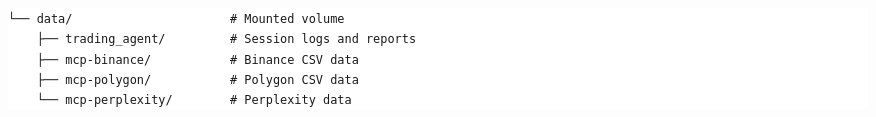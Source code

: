 ```
└── data/                      # Mounted volume
    ├── trading_agent/         # Session logs and reports
    ├── mcp-binance/           # Binance CSV data
    ├── mcp-polygon/           # Polygon CSV data
    └── mcp-perplexity/        # Perplexity data
```
